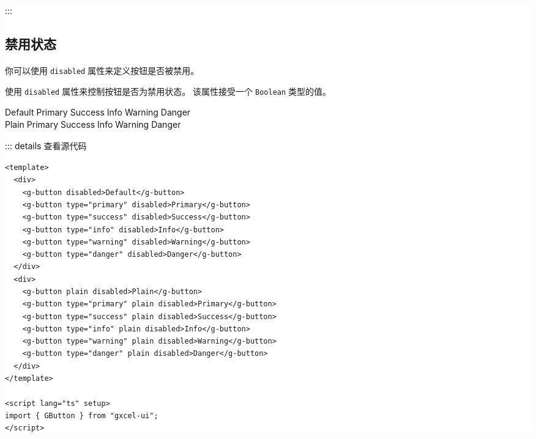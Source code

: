 :::

## 禁用状态

你可以使用 `disabled` 属性来定义按钮是否被禁用。

使用 `disabled` 属性来控制按钮是否为禁用状态。 该属性接受一个 `Boolean` 类型的值。

<play-ground :githubLink="githubLink">
  <div class="in-content">
      <g-button disabled>Default</g-button>
      <g-button type="primary" disabled>Primary</g-button>
      <g-button type="success" disabled>Success</g-button>
      <g-button type="info" disabled>Info</g-button>
      <g-button type="warning" disabled>Warning</g-button>
      <g-button type="danger" disabled>Danger</g-button>
  </div>
  <div class="in-content">
      <g-button plain disabled>Plain</g-button>
      <g-button type="primary" plain disabled>Primary</g-button>
      <g-button type="success" plain disabled>Success</g-button>
      <g-button type="info" plain disabled>Info</g-button>
      <g-button type="warning" plain disabled>Warning</g-button>
      <g-button type="danger" plain disabled>Danger</g-button>
  </div>
</play-ground>

::: details 查看源代码

```vue
<template>
  <div>
    <g-button disabled>Default</g-button>
    <g-button type="primary" disabled>Primary</g-button>
    <g-button type="success" disabled>Success</g-button>
    <g-button type="info" disabled>Info</g-button>
    <g-button type="warning" disabled>Warning</g-button>
    <g-button type="danger" disabled>Danger</g-button>
  </div>
  <div>
    <g-button plain disabled>Plain</g-button>
    <g-button type="primary" plain disabled>Primary</g-button>
    <g-button type="success" plain disabled>Success</g-button>
    <g-button type="info" plain disabled>Info</g-button>
    <g-button type="warning" plain disabled>Warning</g-button>
    <g-button type="danger" plain disabled>Danger</g-button>
  </div>
</template>

<script lang="ts" setup>
import { GButton } from "gxcel-ui";
</script>
```
